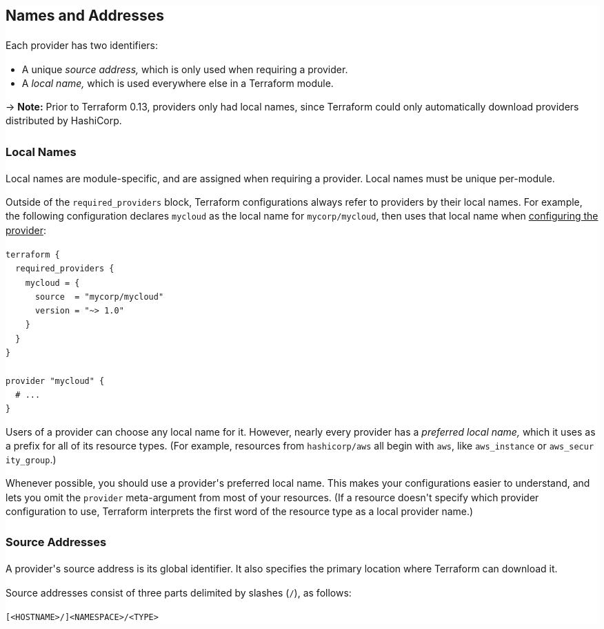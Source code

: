 ## Names and Addresses

Each provider has two identifiers:

- A unique _source address,_ which is only used when requiring a provider.
- A _local name,_ which is used everywhere else in a Terraform module.

-> **Note:** Prior to Terraform 0.13, providers only had local names, since
Terraform could only automatically download providers distributed by HashiCorp.

### Local Names

Local names are module-specific, and are assigned when requiring a provider.
Local names must be unique per-module.

Outside of the `required_providers` block, Terraform configurations always refer
to providers by their local names. For example, the following configuration
declares `mycloud` as the local name for `mycorp/mycloud`, then uses that local
name when [configuring the provider](./providers.html):

```hcl
terraform {
  required_providers {
    mycloud = {
      source  = "mycorp/mycloud"
      version = "~> 1.0"
    }
  }
}

provider "mycloud" {
  # ...
}
```

Users of a provider can choose any local name for it. However, nearly every
provider has a _preferred local name,_ which it uses as a prefix for all of its
resource types. (For example, resources from `hashicorp/aws` all begin with
`aws`, like `aws_instance` or `aws_security_group`.)

Whenever possible, you should use a provider's preferred local name. This makes
your configurations easier to understand, and lets you omit the `provider`
meta-argument from most of your resources. (If a resource doesn't specify which
provider configuration to use, Terraform interprets the first word of the
resource type as a local provider name.)

### Source Addresses

A provider's source address is its global identifier. It also specifies the
primary location where Terraform can download it.

Source addresses consist of three parts delimited by slashes (`/`), as
follows:

`[<HOSTNAME>/]<NAMESPACE>/<TYPE>`
